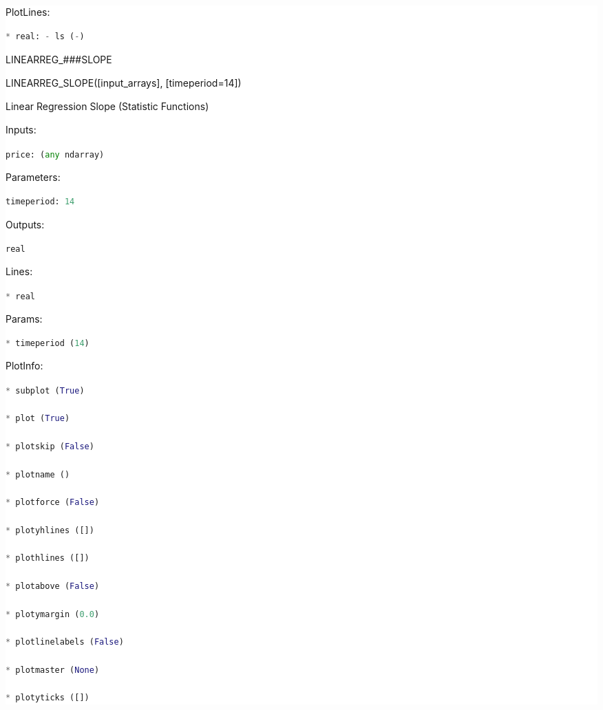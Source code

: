 PlotLines:

```py
* real: - ls (-) 
```

LINEARREG_###SLOPE

LINEARREG_SLOPE([input_arrays], [timeperiod=14])

Linear Regression Slope (Statistic Functions)

Inputs:

```py
price: (any ndarray) 
```

Parameters:

```py
timeperiod: 14 
```

Outputs:

```py
real 
```

Lines:

```py
* real 
```

Params:

```py
* timeperiod (14) 
```

PlotInfo:

```py
* subplot (True)

* plot (True)

* plotskip (False)

* plotname ()

* plotforce (False)

* plotyhlines ([])

* plothlines ([])

* plotabove (False)

* plotymargin (0.0)

* plotlinelabels (False)

* plotmaster (None)

* plotyticks ([]) 
```
